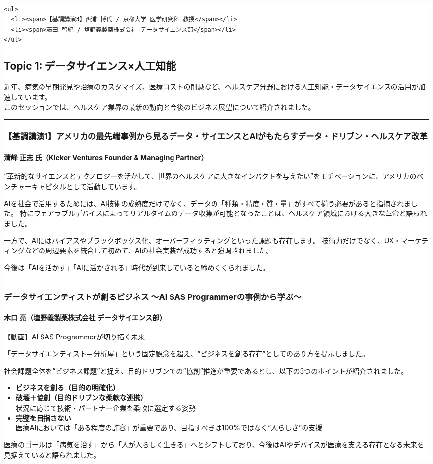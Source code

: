     <ul>
      <li><span>【基調講演3】西浦 博氏 / 京都大学 医学研究科 教授</span></li>
      <li><span>藤田 智紀 / 塩野義製薬株式会社 データサイエンス部</span></li>
    </ul>
  </li>
</ul>


<section id="topic1" class="ds-topic-section">
  <h2>Topic 1: データサイエンス×人工知能</h2>
  <p>
    近年、病気の早期発見や治療のカスタマイズ、医療コストの削減など、ヘルスケア分野における人工知能・データサイエンスの活用が加速しています。<br>
    このセッションでは、ヘルスケア業界の最新の動向と今後のビジネス展望について紹介されました。
  </p>
  <hr>
  <h3>【基調講演1】アメリカの最先端事例から見るデータ・サイエンスとAIがもたらすデータ・ドリブン・ヘルスケア改革</h3>
  <div class="speaker">
    <h4 class="speaker-name">清峰 正志 氏（Kicker Ventures Founder & Managing Partner）</h4>
      <div class="speaker-comment">
        <p>
          “革新的なサイエンスとテクノロジーを活かして、世界のヘルスケアに大きなインパクトを与えたい”をモチベーションに、アメリカのベンチャーキャピタルとして活動しています。
        </p>
        <p>
          AIを社会で活用するためには、AI技術の成熟度だけでなく、データの「種類・精度・質・量」がすべて揃う必要があると指摘されました。
          特にウェアラブルデバイスによってリアルタイムのデータ収集が可能となったことは、ヘルスケア領域における大きな革命と語られました。
        </p>
        <p>
          一方で、AIにはバイアスやブラックボックス化、オーバーフィッティングといった課題も存在します。
          技術力だけでなく、UX・マーケティングなどの周辺要素を統合して初めて、AIの社会実装が成功すると強調されました。
        </p>
        <p>
          今後は「AIを活かす」「AIに活かされる」時代が到来していると締めくくられました。
        </p>
      </div>
  </div>

  <hr>

  <h3>データサイエンティストが創るビジネス ～AI SAS Programmerの事例から学ぶ～</h3>

  <div class="speaker">
    <h4 class="speaker-name">木口 亮（塩野義製薬株式会社 データサイエンス部）</h4>
      <div class="ds-video">
        <div class="ds-video-caption">【動画】AI SAS Programmerが切り拓く未来</div>
        <iframe width="560" height="315" src="https://www.youtube.com/embed/WRWFrmcT3X0?si=48sOsefsWBD9IRCU" title="YouTube video player" frameborder="0" allow="accelerometer; autoplay; clipboard-write; encrypted-media; gyroscope; picture-in-picture; web-share" referrerpolicy="strict-origin-when-cross-origin" allowfullscreen></iframe>
      </div>
        <div class="speaker-comment">
          <p>
            「データサイエンティスト＝分析屋」という固定観念を超え、“ビジネスを創る存在”としてのあり方を提示しました。
          </p>
          <p>
            社会課題全体を“ビジネス課題”と捉え、目的ドリブンでの“協創”推進が重要であるとし、以下の3つのポイントが紹介されました。
          </p>
          <ul>
            <li><strong>ビジネスを創る（目的の明確化）</strong></li>
            <li><strong>破壊＋協創（目的ドリブンな柔軟な連携）</strong><br>状況に応じて技術・パートナー企業を柔軟に選定する姿勢</li>
            <li><strong>完璧を目指さない</strong><br>医療AIにおいては「ある程度の許容」が重要であり、目指すべきは100%ではなく“人らしさ”の支援</li>
          </ul>
          <p>
            医療のゴールは「病気を治す」から「人が人らしく生きる」へとシフトしており、今後はAIやデバイスが医療を支える存在となる未来を見据えていると語られました。
          </p>
        </div>
  </div>